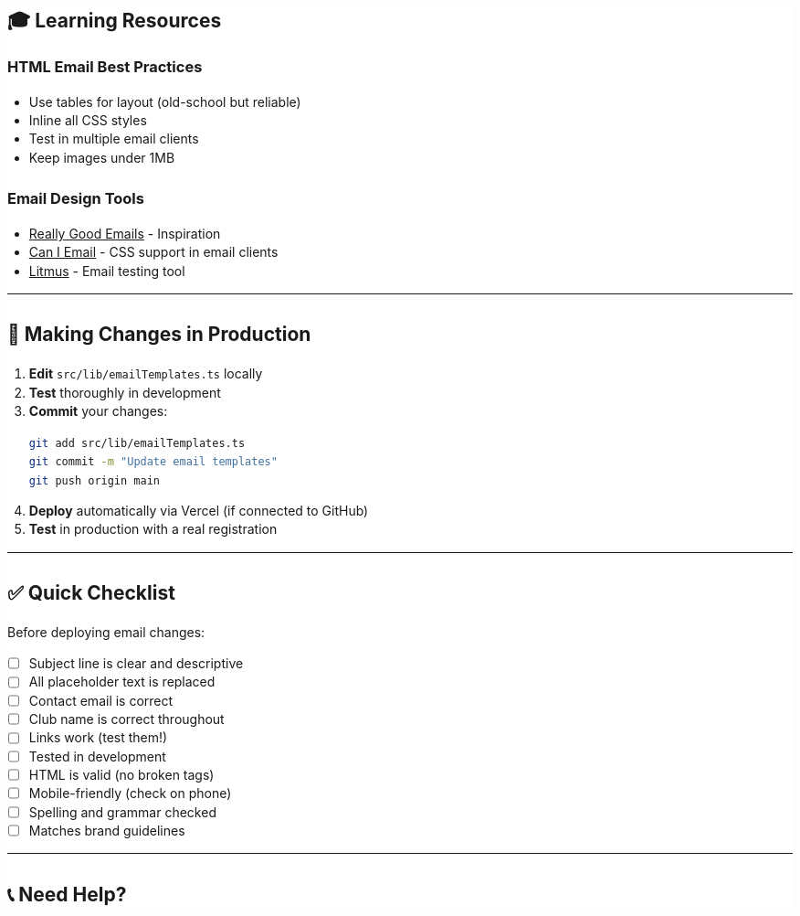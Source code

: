 
## 🎓 **Learning Resources**

### **HTML Email Best Practices**

- Use tables for layout (old-school but reliable)
- Inline all CSS styles
- Test in multiple email clients
- Keep images under 1MB

### **Email Design Tools**

- [Really Good Emails](https://reallygoodemails.com/) - Inspiration
- [Can I Email](https://www.caniemail.com/) - CSS support in email clients
- [Litmus](https://www.litmus.com/) - Email testing tool

---

## 🔄 **Making Changes in Production**

1. **Edit** `src/lib/emailTemplates.ts` locally
2. **Test** thoroughly in development
3. **Commit** your changes:
   ```bash
   git add src/lib/emailTemplates.ts
   git commit -m "Update email templates"
   git push origin main
   ```
4. **Deploy** automatically via Vercel (if connected to GitHub)
5. **Test** in production with a real registration

---

## ✅ **Quick Checklist**

Before deploying email changes:

- [ ] Subject line is clear and descriptive
- [ ] All placeholder text is replaced
- [ ] Contact email is correct
- [ ] Club name is correct throughout
- [ ] Links work (test them!)
- [ ] Tested in development
- [ ] HTML is valid (no broken tags)
- [ ] Mobile-friendly (check on phone)
- [ ] Spelling and grammar checked
- [ ] Matches brand guidelines

---

## 📞 **Need Help?**
